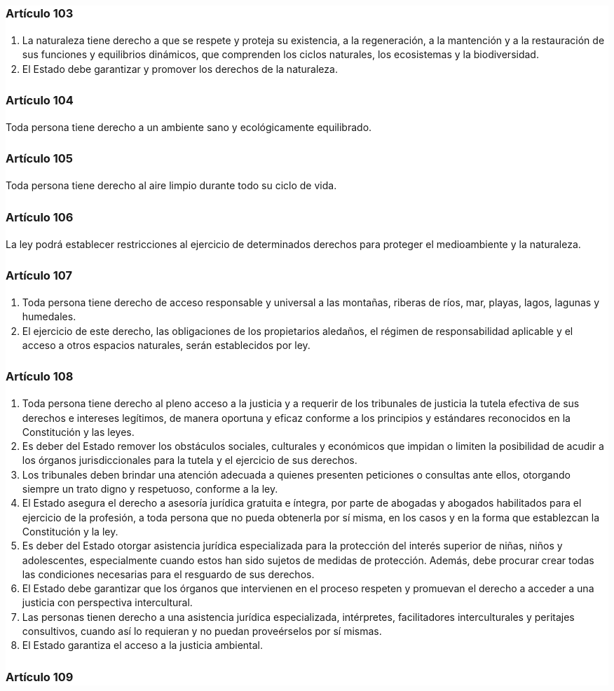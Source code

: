 ### Artículo 103

1. La naturaleza tiene derecho a que se respete y proteja su existencia, a la regeneración, a la mantención y a la restauración de sus funciones y equilibrios dinámicos, que comprenden los ciclos naturales, los ecosistemas y la biodiversidad.
2. El Estado debe garantizar y promover los derechos de la naturaleza.

### Artículo 104

Toda persona tiene derecho a un ambiente sano y ecológicamente equilibrado.

### Artículo 105

Toda persona tiene derecho al aire limpio durante todo su ciclo de vida.

### Artículo 106

La ley podrá establecer restricciones al ejercicio de determinados derechos para proteger el medioambiente y la naturaleza.

### Artículo 107

1. Toda persona tiene derecho de acceso responsable y universal a las montañas, riberas de ríos, mar, playas, lagos, lagunas y humedales.
2. El ejercicio de este derecho, las obligaciones de los propietarios aledaños, el régimen de responsabilidad aplicable y el acceso a otros espacios naturales, serán establecidos por ley.

### Artículo 108

1. Toda persona tiene derecho al pleno acceso a la justicia y a requerir de los tribunales de justicia la tutela efectiva de sus derechos e intereses legítimos, de manera oportuna y eficaz conforme a los principios y estándares reconocidos en la Constitución y las leyes.
2. Es deber del Estado remover los obstáculos sociales, culturales y económicos que impidan o limiten la posibilidad de acudir a los órganos jurisdiccionales para la tutela y el ejercicio de sus derechos.
3. Los tribunales deben brindar una atención adecuada a quienes presenten peticiones o consultas ante ellos, otorgando siempre un trato digno y respetuoso, conforme a la ley.
4. El Estado asegura el derecho a asesoría jurídica gratuita e íntegra, por parte de abogadas y abogados habilitados para el ejercicio de la profesión, a toda persona que no pueda obtenerla por sí misma, en los casos y en la forma que establezcan la Constitución y la ley.
5. Es deber del Estado otorgar asistencia jurídica especializada para la protección del interés superior de niñas, niños y adolescentes, especialmente cuando estos han sido sujetos de medidas de protección. Además, debe procurar crear todas las condiciones necesarias para el resguardo de sus derechos.
6. El Estado debe garantizar que los órganos que intervienen en el proceso respeten y promuevan el derecho a acceder a una justicia con perspectiva intercultural.
7. Las personas tienen derecho a una asistencia jurídica especializada, intérpretes, facilitadores interculturales y peritajes consultivos, cuando así lo requieran y no puedan proveérselos por sí mismas.
8. El Estado garantiza el acceso a la justicia ambiental.

### Artículo 109
